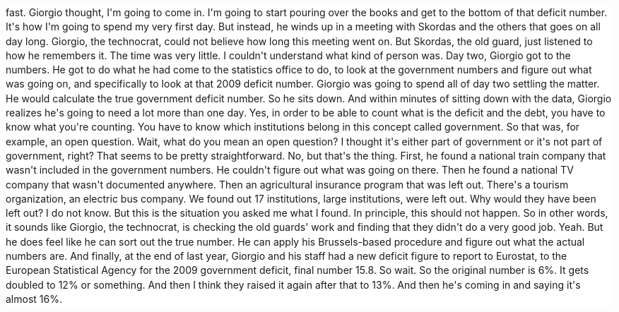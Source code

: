 fast.
Giorgio thought, I'm going to come in.
I'm going to start pouring over the books and get to
the bottom of that deficit number.
It's how I'm going to spend my very first day.
But instead, he winds up in a meeting with Skordas and
the others that goes on all day long.
Giorgio, the technocrat, could not believe how long
this meeting went on.
But Skordas, the old guard, just listened to how
he remembers it.
The time was very little.
I couldn't understand what kind of person was.
Day two, Giorgio got to the numbers.
He got to do what he had come to the statistics office to
do, to look at the government numbers and figure out what
was going on, and specifically to look at that
2009 deficit number.
Giorgio was going to spend all of day two
settling the matter.
He would calculate the true government deficit number.
So he sits down.
And within minutes of sitting down with the data,
Giorgio realizes he's going to need a lot
more than one day.
Yes, in order to be able to count what is the deficit
and the debt, you have to know what you're counting.
You have to know which institutions belong in this
concept called government.
So that was, for example, an open question.
Wait, what do you mean an open question?
I thought it's either part of government or it's not
part of government, right?
That seems to be pretty straightforward.
No, but that's the thing.
First, he found a national train company that wasn't
included in the government numbers.
He couldn't figure out what was going on there.
Then he found a national TV company that wasn't
documented anywhere.
Then an agricultural insurance program that was left out.
There's a tourism organization, an electric bus company.
We found out 17 institutions, large institutions,
were left out.
Why would they have been left out?
I do not know.
But this is the situation you asked me what I found.
In principle, this should not happen.
So in other words, it sounds like Giorgio,
the technocrat, is checking the old guards' work
and finding that they didn't do a very good job.
Yeah.
But he does feel like he can sort out the true number.
He can apply his Brussels-based procedure
and figure out what the actual numbers are.
And finally, at the end of last year,
Giorgio and his staff had a new deficit figure
to report to Eurostat, to the European Statistical
Agency for the 2009 government deficit, final number 15.8.
So wait.
So the original number is 6%.
It gets doubled to 12% or something.
And then I think they raised it again after that to 13%.
And then he's coming in and saying it's almost 16%.